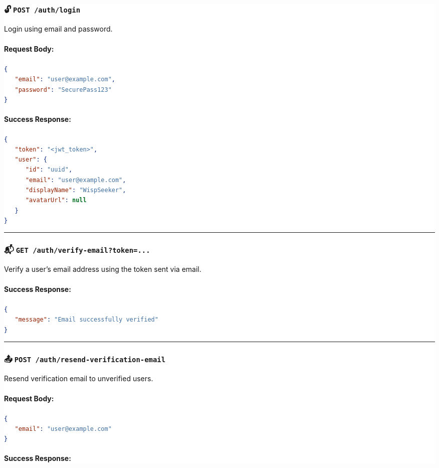 ### 🔓 `POST /auth/login`

Login using email and password.

#### Request Body:

```json
{
   "email": "user@example.com",
   "password": "SecurePass123"
}
```

#### Success Response:

```json
{
   "token": "<jwt_token>",
   "user": {
      "id": "uuid",
      "email": "user@example.com",
      "displayName": "WispSeeker",
      "avatarUrl": null
   }
}
```

---

### 📬 `GET /auth/verify-email?token=...`

Verify a user’s email address using the token sent via email.

#### Success Response:

```json
{
   "message": "Email successfully verified"
}
```

---

### 📤 `POST /auth/resend-verification-email`

Resend verification email to unverified users.

#### Request Body:

```json
{
   "email": "user@example.com"
}
```

#### Success Response:
